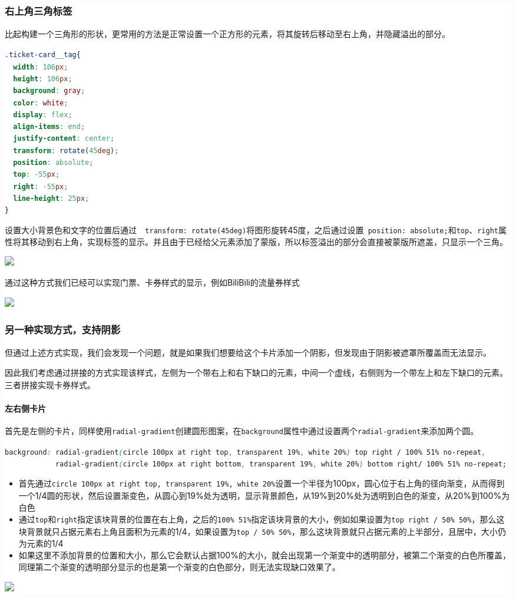 ### 右上角三角标签

比起构建一个三角形的形状，更常用的方法是正常设置一个正方形的元素，将其旋转后移动至右上角，并隐藏溢出的部分。

```css
.ticket-card__tag{
  width: 106px;
  height: 106px;
  background: gray;
  color: white;
  display: flex;
  align-items: end;
  justify-content: center;
  transform: rotate(45deg);
  position: absolute;
  top: -55px;
  right: -55px;
  line-height: 25px;
}
```

设置大小背景色和文字的位置后通过`  transform: rotate(45deg)`将图形旋转45度，之后通过设置` position: absolute;`和`top`、`right`属性将其移动到右上角，实现标签的显示。并且由于已经给父元素添加了蒙版，所以标签溢出的部分会直接被蒙版所遮盖，只显示一个三角。

![](https://images.starnight.top/img/20240620214313.png)

通过这种方式我们已经可以实现门票、卡券样式的显示，例如BiliBili的流量券样式

![](https://images.starnight.top/img/20240620214424.png)

### 另一种实现方式，支持阴影

但通过上述方式实现，我们会发现一个问题，就是如果我们想要给这个卡片添加一个阴影，但发现由于阴影被遮罩所覆盖而无法显示。

因此我们考虑通过拼接的方式实现该样式，左侧为一个带右上和右下缺口的元素，中间一个虚线，右侧则为一个带左上和左下缺口的元素。三者拼接实现卡券样式。

#### 左右侧卡片

首先是左侧的卡片，同样使用`radial-gradient`创建圆形图案，在`background`属性中通过设置两个`radial-gradient`来添加两个圆。

```css
background: radial-gradient(circle 100px at right top, transparent 19%, white 20%) top right / 100% 51% no-repeat,
            radial-gradient(circle 100px at right bottom, transparent 19%, white 20%) bottom right/ 100% 51% no-repeat;
```

- 首先通过`circle 100px at right top, transparent 19%, white 20%`设置一个半径为100px，圆心位于右上角的径向渐变，从而得到一个1/4圆的形状，然后设置渐变色，从圆心到19%处为透明，显示背景颜色，从19%到20%处为透明到白色的渐变，从20%到100%为白色
- 通过`top`和`right`指定该块背景的位置在右上角，之后的`100% 51%`指定该块背景的大小，例如如果设置为`top right / 50% 50%`，那么这块背景就只占据元素右上角且面积为元素的1/4，如果设置为`top / 50% 50%`，那么这块背景就只占据元素的上半部分，且居中，大小仍为元素的1/4
- 如果这里不添加背景的位置和大小，那么它会默认占据100%的大小，就会出现第一个渐变中的透明部分，被第二个渐变的白色所覆盖，同理第二个渐变的透明部分显示的也是第一个渐变的白色部分，则无法实现缺口效果了。

![](https://images.starnight.top/img/20240620220524.png)
